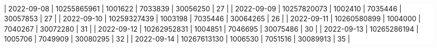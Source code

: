 | 2022-09-08 | 10255865961 | 1001622 | 7033839 | 30056250 | 27 |
| 2022-09-09 | 10257820073 | 1002410 | 7035446 | 30057853 | 27 |
| 2022-09-10 | 10259327439 | 1003198 | 7035446 | 30064265 | 26 |
| 2022-09-11 | 10260580899 | 1004000 | 7040267 | 30072280 | 31 |
| 2022-09-12 | 10262952831 | 1004851 | 7046695 | 30075486 | 30 |
| 2022-09-13 | 10265286194 | 1005706 | 7049909 | 30080295 | 32 |
| 2022-09-14 | 10267613130 | 1006530 | 7051516 | 30089913 | 35 |
